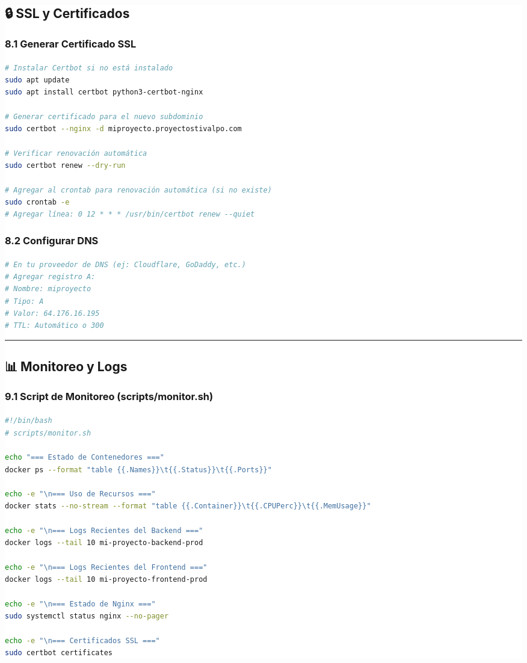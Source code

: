 
## 🔒 SSL y Certificados

### 8.1 Generar Certificado SSL
```bash
# Instalar Certbot si no está instalado
sudo apt update
sudo apt install certbot python3-certbot-nginx

# Generar certificado para el nuevo subdominio
sudo certbot --nginx -d miproyecto.proyectostivalpo.com

# Verificar renovación automática
sudo certbot renew --dry-run

# Agregar al crontab para renovación automática (si no existe)
sudo crontab -e
# Agregar línea: 0 12 * * * /usr/bin/certbot renew --quiet
```

### 8.2 Configurar DNS
```bash
# En tu proveedor de DNS (ej: Cloudflare, GoDaddy, etc.)
# Agregar registro A:
# Nombre: miproyecto
# Tipo: A
# Valor: 64.176.16.195
# TTL: Automático o 300
```

---

## 📊 Monitoreo y Logs

### 9.1 Script de Monitoreo (scripts/monitor.sh)
```bash
#!/bin/bash
# scripts/monitor.sh

echo "=== Estado de Contenedores ==="
docker ps --format "table {{.Names}}\t{{.Status}}\t{{.Ports}}"

echo -e "\n=== Uso de Recursos ==="
docker stats --no-stream --format "table {{.Container}}\t{{.CPUPerc}}\t{{.MemUsage}}"

echo -e "\n=== Logs Recientes del Backend ==="
docker logs --tail 10 mi-proyecto-backend-prod

echo -e "\n=== Logs Recientes del Frontend ==="
docker logs --tail 10 mi-proyecto-frontend-prod

echo -e "\n=== Estado de Nginx ==="
sudo systemctl status nginx --no-pager

echo -e "\n=== Certificados SSL ==="
sudo certbot certificates
```

